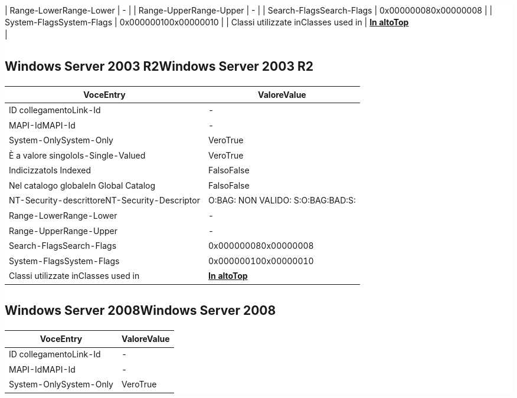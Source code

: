 | <span data-ttu-id="bca38-194">Range-Lower</span><span class="sxs-lookup"><span data-stu-id="bca38-194">Range-Lower</span></span>            | \-                              |
| <span data-ttu-id="bca38-195">Range-Upper</span><span class="sxs-lookup"><span data-stu-id="bca38-195">Range-Upper</span></span>            | \-                              |
| <span data-ttu-id="bca38-196">Search-Flags</span><span class="sxs-lookup"><span data-stu-id="bca38-196">Search-Flags</span></span>           | <span data-ttu-id="bca38-197">0x00000008</span><span class="sxs-lookup"><span data-stu-id="bca38-197">0x00000008</span></span>                      |
| <span data-ttu-id="bca38-198">System-Flags</span><span class="sxs-lookup"><span data-stu-id="bca38-198">System-Flags</span></span>           | <span data-ttu-id="bca38-199">0x00000010</span><span class="sxs-lookup"><span data-stu-id="bca38-199">0x00000010</span></span>                      |
| <span data-ttu-id="bca38-200">Classi utilizzate in</span><span class="sxs-lookup"><span data-stu-id="bca38-200">Classes used in</span></span>        | [<span data-ttu-id="bca38-201">**In alto**</span><span class="sxs-lookup"><span data-stu-id="bca38-201">**Top**</span></span>](c-top.md)<br/> |



## <a name="windows-server-2003-r2"></a><span data-ttu-id="bca38-202">Windows Server 2003 R2</span><span class="sxs-lookup"><span data-stu-id="bca38-202">Windows Server 2003 R2</span></span>



| <span data-ttu-id="bca38-203">Voce</span><span class="sxs-lookup"><span data-stu-id="bca38-203">Entry</span></span> | <span data-ttu-id="bca38-204">Valore</span><span class="sxs-lookup"><span data-stu-id="bca38-204">Value</span></span> |
|------------------------|---------------------------------|
| <span data-ttu-id="bca38-205">ID collegamento</span><span class="sxs-lookup"><span data-stu-id="bca38-205">Link-Id</span></span>                | \-                              |
| <span data-ttu-id="bca38-206">MAPI-Id</span><span class="sxs-lookup"><span data-stu-id="bca38-206">MAPI-Id</span></span>                | \-                              |
| <span data-ttu-id="bca38-207">System-Only</span><span class="sxs-lookup"><span data-stu-id="bca38-207">System-Only</span></span>            | <span data-ttu-id="bca38-208">Vero</span><span class="sxs-lookup"><span data-stu-id="bca38-208">True</span></span>                            |
| <span data-ttu-id="bca38-209">È a valore singolo</span><span class="sxs-lookup"><span data-stu-id="bca38-209">Is-Single-Valued</span></span>       | <span data-ttu-id="bca38-210">Vero</span><span class="sxs-lookup"><span data-stu-id="bca38-210">True</span></span>                            |
| <span data-ttu-id="bca38-211">Indicizzato</span><span class="sxs-lookup"><span data-stu-id="bca38-211">Is Indexed</span></span>             | <span data-ttu-id="bca38-212">Falso</span><span class="sxs-lookup"><span data-stu-id="bca38-212">False</span></span>                           |
| <span data-ttu-id="bca38-213">Nel catalogo globale</span><span class="sxs-lookup"><span data-stu-id="bca38-213">In Global Catalog</span></span>      | <span data-ttu-id="bca38-214">Falso</span><span class="sxs-lookup"><span data-stu-id="bca38-214">False</span></span>                           |
| <span data-ttu-id="bca38-215">NT-Security-descrittore</span><span class="sxs-lookup"><span data-stu-id="bca38-215">NT-Security-Descriptor</span></span> | <span data-ttu-id="bca38-216">O:BAG: NON VALIDO: S:</span><span class="sxs-lookup"><span data-stu-id="bca38-216">O:BAG:BAD:S:</span></span>                    |
| <span data-ttu-id="bca38-217">Range-Lower</span><span class="sxs-lookup"><span data-stu-id="bca38-217">Range-Lower</span></span>            | \-                              |
| <span data-ttu-id="bca38-218">Range-Upper</span><span class="sxs-lookup"><span data-stu-id="bca38-218">Range-Upper</span></span>            | \-                              |
| <span data-ttu-id="bca38-219">Search-Flags</span><span class="sxs-lookup"><span data-stu-id="bca38-219">Search-Flags</span></span>           | <span data-ttu-id="bca38-220">0x00000008</span><span class="sxs-lookup"><span data-stu-id="bca38-220">0x00000008</span></span>                      |
| <span data-ttu-id="bca38-221">System-Flags</span><span class="sxs-lookup"><span data-stu-id="bca38-221">System-Flags</span></span>           | <span data-ttu-id="bca38-222">0x00000010</span><span class="sxs-lookup"><span data-stu-id="bca38-222">0x00000010</span></span>                      |
| <span data-ttu-id="bca38-223">Classi utilizzate in</span><span class="sxs-lookup"><span data-stu-id="bca38-223">Classes used in</span></span>        | [<span data-ttu-id="bca38-224">**In alto**</span><span class="sxs-lookup"><span data-stu-id="bca38-224">**Top**</span></span>](c-top.md)<br/> |



## <a name="windows-server-2008"></a><span data-ttu-id="bca38-225">Windows Server 2008</span><span class="sxs-lookup"><span data-stu-id="bca38-225">Windows Server 2008</span></span>



| <span data-ttu-id="bca38-226">Voce</span><span class="sxs-lookup"><span data-stu-id="bca38-226">Entry</span></span> | <span data-ttu-id="bca38-227">Valore</span><span class="sxs-lookup"><span data-stu-id="bca38-227">Value</span></span> |
|------------------------|---------------------------------|
| <span data-ttu-id="bca38-228">ID collegamento</span><span class="sxs-lookup"><span data-stu-id="bca38-228">Link-Id</span></span>                | \-                              |
| <span data-ttu-id="bca38-229">MAPI-Id</span><span class="sxs-lookup"><span data-stu-id="bca38-229">MAPI-Id</span></span>                | \-                              |
| <span data-ttu-id="bca38-230">System-Only</span><span class="sxs-lookup"><span data-stu-id="bca38-230">System-Only</span></span>            | <span data-ttu-id="bca38-231">Vero</span><span class="sxs-lookup"><span data-stu-id="bca38-231">True</span></span>                            |